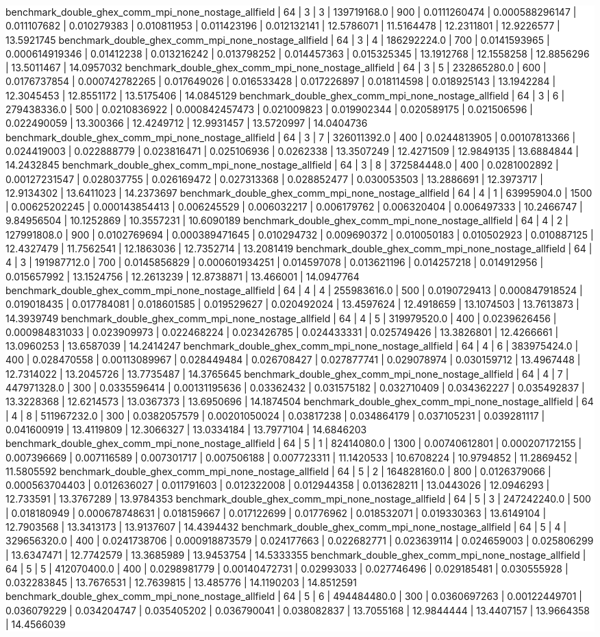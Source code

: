  benchmark_double_ghex_comm_mpi_none_nostage_allfield | 64 |    3 |      3 | 139719168.0 |           900 |   0.0111260474 | 0.000588296147 | 0.011107682 | 0.010279383 |  0.010811953 |  0.011423196 |  0.012132141 | 12.5786071 |   11.5164478 |    12.2311801 |    12.9226577 |    13.5921745
 benchmark_double_ghex_comm_mpi_none_nostage_allfield | 64 |    3 |      4 | 186292224.0 |           700 |   0.0141593965 | 0.000614919346 |  0.01412238 | 0.013216242 |  0.013798252 |  0.014457363 |  0.015325345 | 13.1912768 |   12.1558258 |    12.8856296 |    13.5011467 |    14.0957032
 benchmark_double_ghex_comm_mpi_none_nostage_allfield | 64 |    3 |      5 | 232865280.0 |           600 |   0.0176737854 | 0.000742782265 | 0.017649026 | 0.016533428 |  0.017226897 |  0.018114598 |  0.018925143 | 13.1942284 |   12.3045453 |    12.8551172 |    13.5175406 |    14.0845129
 benchmark_double_ghex_comm_mpi_none_nostage_allfield | 64 |    3 |      6 | 279438336.0 |           500 |   0.0210836922 | 0.000842457473 | 0.021009823 | 0.019902344 |  0.020589175 |  0.021506596 |  0.022490059 |  13.300366 |   12.4249712 |    12.9931457 |    13.5720997 |    14.0404736
 benchmark_double_ghex_comm_mpi_none_nostage_allfield | 64 |    3 |      7 | 326011392.0 |           400 |   0.0244813905 |  0.00107813366 | 0.024419003 | 0.022888779 |  0.023816471 |  0.025106936 |    0.0262338 | 13.3507249 |   12.4271509 |    12.9849135 |    13.6884844 |    14.2432845
 benchmark_double_ghex_comm_mpi_none_nostage_allfield | 64 |    3 |      8 | 372584448.0 |           400 |   0.0281002892 |  0.00127231547 | 0.028037755 | 0.026169472 |  0.027313368 |  0.028852477 |  0.030053503 | 13.2886691 |   12.3973717 |    12.9134302 |    13.6411023 |    14.2373697
 benchmark_double_ghex_comm_mpi_none_nostage_allfield | 64 |    4 |      1 |  63995904.0 |          1500 |  0.00625202245 | 0.000143854413 | 0.006245529 | 0.006032217 |  0.006179762 |  0.006320404 |  0.006497333 | 10.2466747 |   9.84956504 |    10.1252869 |    10.3557231 |    10.6090189
 benchmark_double_ghex_comm_mpi_none_nostage_allfield | 64 |    4 |      2 | 127991808.0 |           900 |   0.0102769694 | 0.000389471645 | 0.010294732 | 0.009690372 |  0.010050183 |  0.010502923 |  0.010887125 | 12.4327479 |   11.7562541 |    12.1863036 |    12.7352714 |    13.2081419
 benchmark_double_ghex_comm_mpi_none_nostage_allfield | 64 |    4 |      3 | 191987712.0 |           700 |   0.0145856829 | 0.000601934251 | 0.014597078 | 0.013621196 |  0.014257218 |  0.014912956 |  0.015657992 | 13.1524756 |   12.2613239 |    12.8738871 |     13.466001 |    14.0947764
 benchmark_double_ghex_comm_mpi_none_nostage_allfield | 64 |    4 |      4 | 255983616.0 |           500 |   0.0190729413 | 0.000847918524 | 0.019018435 | 0.017784081 |  0.018601585 |  0.019529627 |  0.020492024 | 13.4597624 |   12.4918659 |    13.1074503 |    13.7613873 |    14.3939749
 benchmark_double_ghex_comm_mpi_none_nostage_allfield | 64 |    4 |      5 | 319979520.0 |           400 |   0.0239626456 | 0.000984831033 | 0.023909973 | 0.022468224 |  0.023426785 |  0.024433331 |  0.025749426 | 13.3826801 |   12.4266661 |    13.0960253 |    13.6587039 |    14.2414247
 benchmark_double_ghex_comm_mpi_none_nostage_allfield | 64 |    4 |      6 | 383975424.0 |           400 |    0.028470558 |  0.00113089967 | 0.028449484 | 0.026708427 |  0.027877741 |  0.029078974 |  0.030159712 | 13.4967448 |   12.7314022 |    13.2045726 |    13.7735487 |    14.3765645
 benchmark_double_ghex_comm_mpi_none_nostage_allfield | 64 |    4 |      7 | 447971328.0 |           300 |   0.0335596414 |  0.00131195636 |  0.03362432 | 0.031575182 |  0.032710409 |  0.034362227 |  0.035492837 | 13.3228368 |   12.6214573 |    13.0367373 |    13.6950696 |    14.1874504
 benchmark_double_ghex_comm_mpi_none_nostage_allfield | 64 |    4 |      8 | 511967232.0 |           300 |   0.0382057579 |  0.00201050024 |  0.03817238 | 0.034864179 |  0.037105231 |  0.039281117 |  0.041600919 | 13.4119809 |   12.3066327 |    13.0334184 |    13.7977104 |    14.6846203
 benchmark_double_ghex_comm_mpi_none_nostage_allfield | 64 |    5 |      1 |  82414080.0 |          1300 |  0.00740612801 | 0.000207172155 | 0.007396669 | 0.007116589 |  0.007301717 |  0.007506188 |  0.007723311 | 11.1420533 |   10.6708224 |    10.9794852 |    11.2869452 |    11.5805592
 benchmark_double_ghex_comm_mpi_none_nostage_allfield | 64 |    5 |      2 | 164828160.0 |           800 |   0.0126379066 | 0.000563704403 | 0.012636027 | 0.011791603 |  0.012322008 |  0.012944358 |  0.013628211 | 13.0443026 |   12.0946293 |     12.733591 |    13.3767289 |    13.9784353
 benchmark_double_ghex_comm_mpi_none_nostage_allfield | 64 |    5 |      3 | 247242240.0 |           500 |    0.018180949 | 0.000678748631 | 0.018159667 | 0.017122699 |   0.01776962 |  0.018532071 |  0.019330363 | 13.6149104 |   12.7903568 |    13.3413173 |    13.9137607 |    14.4394432
 benchmark_double_ghex_comm_mpi_none_nostage_allfield | 64 |    5 |      4 | 329656320.0 |           400 |   0.0241738706 | 0.000918873579 | 0.024177663 | 0.022682771 |  0.023639114 |  0.024659003 |  0.025806299 | 13.6347471 |   12.7742579 |    13.3685989 |    13.9453754 |    14.5333355
 benchmark_double_ghex_comm_mpi_none_nostage_allfield | 64 |    5 |      5 | 412070400.0 |           400 |   0.0298981779 |  0.00140472731 |  0.02993033 | 0.027746496 |  0.029185481 |  0.030555928 |  0.032283845 | 13.7676531 |   12.7639815 |     13.485776 |    14.1190203 |    14.8512591
 benchmark_double_ghex_comm_mpi_none_nostage_allfield | 64 |    5 |      6 | 494484480.0 |           300 |   0.0360697263 |  0.00122449701 | 0.036079229 | 0.034204747 |  0.035405202 |  0.036790041 |  0.038082837 | 13.7055168 |   12.9844444 |    13.4407157 |    13.9664358 |    14.4566039